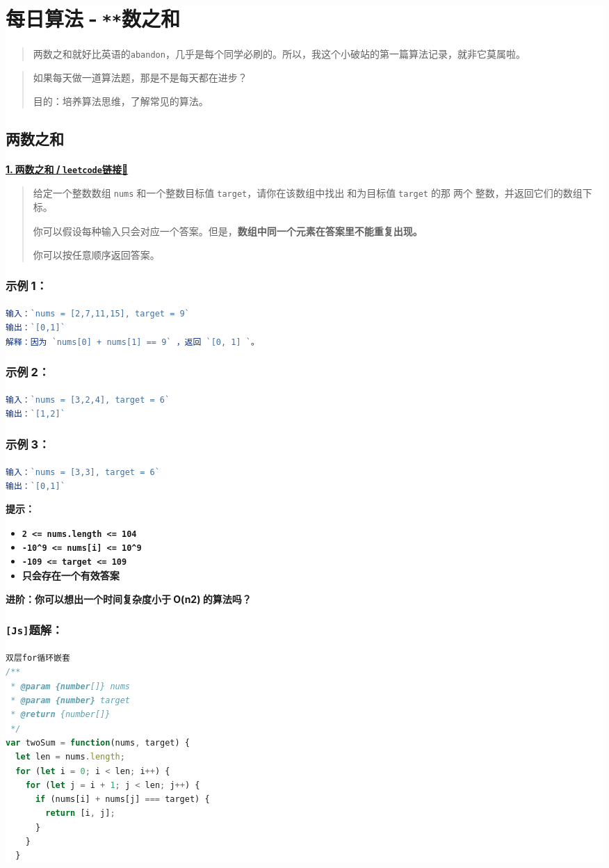 # 每日算法 - `**`数之和

> 两数之和就好比英语的`abandon`，几乎是每个同学必刷的。所以，我这个小破站的第一篇算法记录，就非它莫属啦。

> 如果每天做一道算法题，那是不是每天都在进步？
>
> 目的：培养算法思维，了解常见的算法。

## 两数之和

**[1. 两数之和 / `leetcode`链接🔗](https://leetcode-cn.com/problems/two-sum/)**

> 给定一个整数数组 `nums` 和一个整数目标值 `target`，请你在该数组中找出 和为目标值 `target`  的那 两个 整数，并返回它们的数组下标。
>
> 你可以假设每种输入只会对应一个答案。但是，**数组中同一个元素在答案里不能重复出现。**
>
> 你可以按任意顺序返回答案。

### 示例 1：

```js
输入：`nums = [2,7,11,15], target = 9`
输出：`[0,1]`
解释：因为 `nums[0] + nums[1] == 9` ，返回 `[0, 1] `。
```

### 示例 2：

```js
输入：`nums = [3,2,4], target = 6`
输出：`[1,2]`
```

### 示例 3：

```js
输入：`nums = [3,3], target = 6`
输出：`[0,1]`
```

**提示：**

+ **`2 <= nums.length <= 104`**
+ **`-10^9 <= nums[i] <= 10^9`**
+ **`-109 <= target <= 109`**
+ **只会存在一个有效答案** 

**进阶：你可以想出一个时间复杂度小于 O(n2) 的算法吗？**

### `[Js]`题解：

```js
双层for循环嵌套
/**
 * @param {number[]} nums
 * @param {number} target
 * @return {number[]}
 */
var twoSum = function(nums, target) {
  let len = nums.length;
  for (let i = 0; i < len; i++) {
    for (let j = i + 1; j < len; j++) {
      if (nums[i] + nums[j] === target) {
        return [i, j];
      }
    }
  }
```